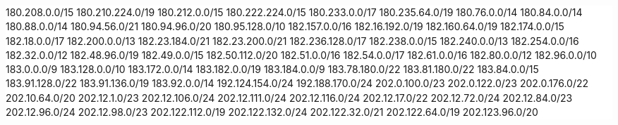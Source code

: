 180.208.0.0/15
180.210.224.0/19
180.212.0.0/15
180.222.224.0/15
180.233.0.0/17
180.235.64.0/19
180.76.0.0/14
180.84.0.0/14
180.88.0.0/14
180.94.56.0/21
180.94.96.0/20
180.95.128.0/10
182.157.0.0/16
182.16.192.0/19
182.160.64.0/19
182.174.0.0/15
182.18.0.0/17
182.200.0.0/13
182.23.184.0/21
182.23.200.0/21
182.236.128.0/17
182.238.0.0/15
182.240.0.0/13
182.254.0.0/16
182.32.0.0/12
182.48.96.0/19
182.49.0.0/15
182.50.112.0/20
182.51.0.0/16
182.54.0.0/17
182.61.0.0/16
182.80.0.0/12
182.96.0.0/10
183.0.0.0/9
183.128.0.0/10
183.172.0.0/14
183.182.0.0/19
183.184.0.0/9
183.78.180.0/22
183.81.180.0/22
183.84.0.0/15
183.91.128.0/22
183.91.136.0/19
183.92.0.0/14
192.124.154.0/24
192.188.170.0/24
202.0.100.0/23
202.0.122.0/23
202.0.176.0/22
202.10.64.0/20
202.12.1.0/23
202.12.106.0/24
202.12.111.0/24
202.12.116.0/24
202.12.17.0/22
202.12.72.0/24
202.12.84.0/23
202.12.96.0/24
202.12.98.0/23
202.122.112.0/19
202.122.132.0/24
202.122.32.0/21
202.122.64.0/19
202.123.96.0/20